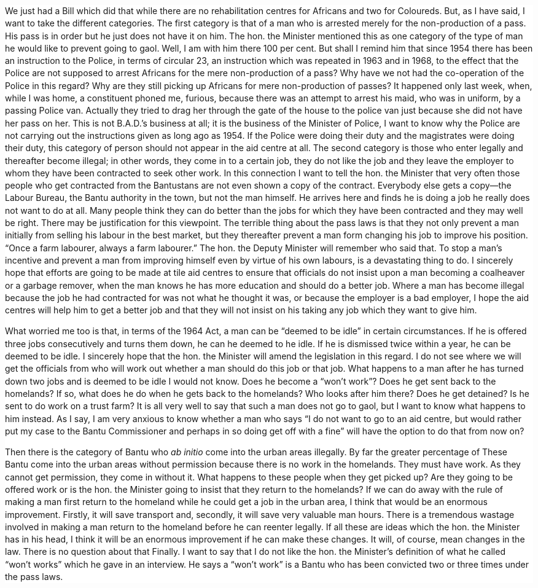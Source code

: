 <p>We just had a Bill which did that while there are no rehabilitation centres for Africans and two for Coloureds. But, as I have said, I want to take the different categories. The first category is that of a man who is arrested merely for the non-production of a pass. His pass is in order but he just does not have it on him. The hon. the Minister mentioned this as one category of the type of man he would like to prevent going to gaol. Well, I am with him there 100 per cent. But shall I remind him that since 1954 there has been an instruction to the Police, in terms of circular 23, an instruction which was repeated in 1963 and in 1968, to the effect that the Police are not supposed to arrest Africans for the mere non-production of a pass? Why have we not had the co-operation of the Police in <span class="col_9153-9154" refersTo="page_1710"/>this regard? Why are they still picking up Africans for mere non-production of passes? It happened only last week, when, while I was home, a constituent phoned me, furious, because there was an attempt to arrest his maid, who was in uniform, by a passing Police van. Actually they tried to drag her through the gate of the house to the police van just because she did not have her pass on her. This is not B.A.D.&#x2019;s business at all; it is the business of the Minister of Police, I want to know why the Police are not carrying out the instructions given as long ago as 1954. If the Police were doing their duty and the magistrates were doing their duty, this category of person should not appear in the aid centre at all. The second category is those who enter legally and thereafter become illegal; in other words, they come in to a certain job, they do not like the job and they leave the employer to whom they have been contracted to seek other work. In this connection I want to tell the hon. the Minister that very often those people who get contracted from the Bantustans are not even shown a copy of the contract. Everybody else gets a copy&#x2014;the Labour Bureau, the Bantu authority in the town, but not the man himself. He arrives here and finds he is doing a job he really does not want to do at all. Many people think they can do better than the jobs for which they have been contracted and they may well be right. There may be justification for this viewpoint. The terrible thing about the pass laws is that they not only prevent a man initially from selling his labour in the best market, but they thereafter prevent a man form changing his job to improve his position. &#x201C;Once a farm labourer, always a farm labourer.&#x201D; The hon. the Deputy Minister will remember who said that. To stop a man&#x2019;s incentive and prevent a man from improving himself even by virtue of his own labours, is a devastating thing to do. I sincerely hope that efforts are going to be made at tile aid centres to ensure that officials do not insist upon a man becoming a coalheaver or a garbage remover, when the man knows he has more education and should do a better job. Where a man has become illegal because the job he had contracted for was not what he thought it was, or because the employer is a bad employer, I hope the aid centres will help him to get a better job and that they will not insist on his taking any job which they want to give him.</p>

<p>What worried me too is that, in terms of the 1964 Act, a man can be &#x201C;deemed to be idle&#x201D; in certain circumstances. If he is offered three jobs consecutively and turns them down, he can he deemed to he idle. If he is dismissed twice within a year, he can be deemed to be idle. I sincerely hope that the hon. the Minister will amend the legislation in this regard. I do not see where we will get the officials from who will work out whether a man should do this job or that job. What happens to a man after he has turned down two jobs and is deemed to be idle I would not know. Does he become a &#x201C;won&#x2019;t work&#x201D;? Does he get sent back to the homelands? If so, what does he do when he gets back to the homelands? Who looks after him there? Does he get detained? Is he sent to do work on a trust farm? It is all very well to say that such a man does not go to gaol, but I want to know what happens to him instead. As I say, I am very anxious to know whether a man who says &#x201C;I do not want to go to an aid centre, but would rather put my case to the Bantu Commissioner and perhaps in so doing get off with a fine&#x201D; will have the option to do that from now on?</p>

<p>Then there is the category of Bantu who <i>ab initio</i> come into the urban areas illegally. By far the greater percentage of These Bantu come into the urban areas without permission because there is no work in the homelands. They must have work. As they cannot get permission, they come in without it. What happens to these people when they get picked up? Are they going to be offered work or is the hon. the Minister going to insist that they return to the homelands? If we can do away with the rule of making a man first return to the homeland while he could get a job in the urban area, I think that would be an enormous improvement. Firstly, it will save transport and, secondly, it will save very valuable man hours. There is a tremendous wastage involved in making a man return to the homeland before he can reenter legally. If all these are ideas which the hon. the Minister has in his head, I think it will be an enormous improvement if he can make these changes. It will, of course, mean changes in the law. There is no question about that Finally. I want to say that I do not like the hon. the Minister&#x2019;s definition of what he called &#x201C;won&#x2019;t works&#x201D; which he gave in <span class="col_9155-9156" refersTo="page_1711"/>an interview. He says a &#x201C;won&#x2019;t work&#x201D; is a Bantu who has been convicted two or three times under the pass laws.</p>
